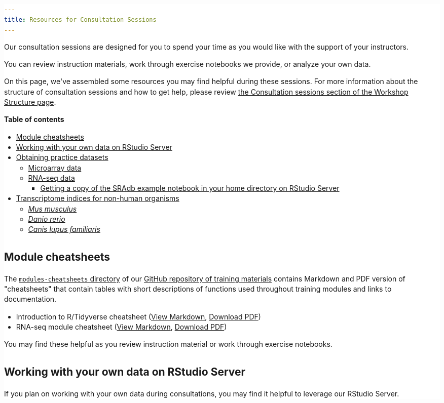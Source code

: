 ```yaml
---
title: Resources for Consultation Sessions
---
```


Our consultation sessions are designed for you to spend your time as you would like with the support of your instructors.

You can review instruction materials, work through exercise notebooks we provide, or analyze your own data.

On this page, we've assembled some resources you may find helpful during these sessions. For more information about the structure of consultation sessions and how to get help, please review [the Consultation sessions section of the Workshop Structure page](workshop-structure.md#consultation-sessions).

**Table of contents**

- [Module cheatsheets](#module-cheatsheets)
- [Working with your own data on RStudio Server](#working-with-your-own-data-on-rstudio-server)
- [Obtaining practice datasets](#obtaining-practice-datasets)
  - [Microarray data](#microarray-data)
  - [RNA-seq data](#rna-seq-data)
    - [Getting a copy of the SRAdb example notebook in your home directory on RStudio Server](#getting-a-copy-of-the-sradb-example-notebook-in-your-home-directory-on-rstudio-server)
- [Transcriptome indices for non-human organisms](#transcriptome-indices-for-non-human-organisms)
  - [_Mus musculus_](#mus-musculus)
  - [_Danio rerio_](#danio-rerio)
  - [_Canis lupus familiaris_](#canis-lupus-familiaris)

## Module cheatsheets

The [`modules-cheatsheets` directory](https://github.com/AlexsLemonade/training-modules/tree/{{site.release_tag}}/module-cheatsheets) of our [GitHub repository of training materials](https://github.com/AlexsLemonade/training-modules) contains Markdown and PDF version of "cheatsheets" that contain tables with short descriptions of functions used throughout training modules and links to documentation.

* Introduction to R/Tidyverse cheatsheet ([View Markdown](https://github.com/AlexsLemonade/training-modules/blob/{{site.release_tag}}/module-cheatsheets/intro-to-R-tidyverse-cheatsheet.md), [Download PDF](https://github.com/AlexsLemonade/training-modules/raw/{{site.release_tag}}/module-cheatsheets/intro-to-R-tidyverse-cheatsheet.pdf))
* RNA-seq module cheatsheet ([View Markdown](https://github.com/AlexsLemonade/training-modules/blob/{{site.release_tag}}/module-cheatsheets/RNA-seq-cheatsheet.md), [Download PDF](https://github.com/AlexsLemonade/training-modules/raw/{{site.release_tag}}/module-cheatsheets/RNA-seq-cheatsheet.pdf))

You may find these helpful as you review instruction material or work through exercise notebooks.

## Working with your own data on RStudio Server

If you plan on working with your own data during consultations, you may find it helpful to leverage our RStudio Server.

